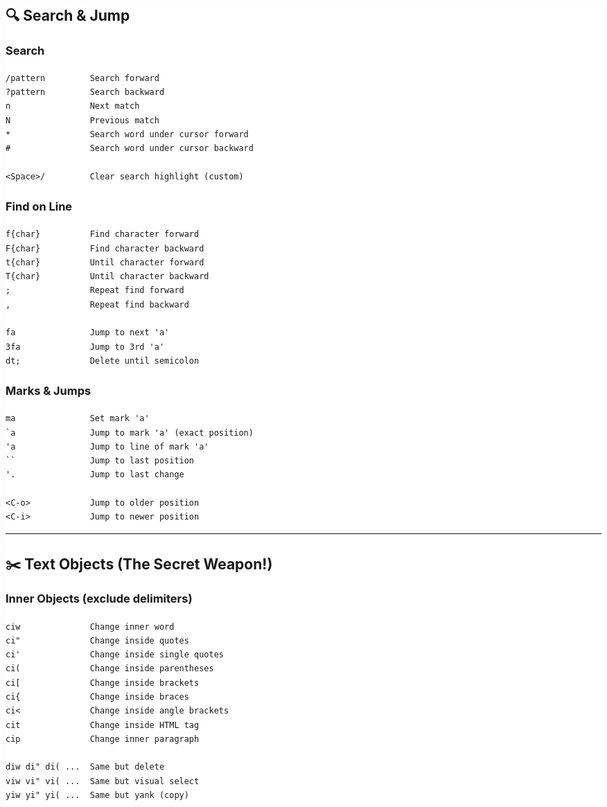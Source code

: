 ## 🔍 Search & Jump

### Search
```
/pattern         Search forward
?pattern         Search backward
n                Next match
N                Previous match
*                Search word under cursor forward
#                Search word under cursor backward

<Space>/         Clear search highlight (custom)
```

### Find on Line
```
f{char}          Find character forward
F{char}          Find character backward
t{char}          Until character forward
T{char}          Until character backward
;                Repeat find forward
,                Repeat find backward

fa               Jump to next 'a'
3fa              Jump to 3rd 'a'
dt;              Delete until semicolon
```

### Marks & Jumps
```
ma               Set mark 'a'
`a               Jump to mark 'a' (exact position)
'a               Jump to line of mark 'a'
``               Jump to last position
'.               Jump to last change

<C-o>            Jump to older position
<C-i>            Jump to newer position
```

---

## ✂️ Text Objects (The Secret Weapon!)

### Inner Objects (exclude delimiters)
```
ciw              Change inner word
ci"              Change inside quotes
ci'              Change inside single quotes
ci(              Change inside parentheses
ci[              Change inside brackets
ci{              Change inside braces
ci<              Change inside angle brackets
cit              Change inside HTML tag
cip              Change inner paragraph

diw di" di( ...  Same but delete
viw vi" vi( ...  Same but visual select
yiw yi" yi( ...  Same but yank (copy)
```
